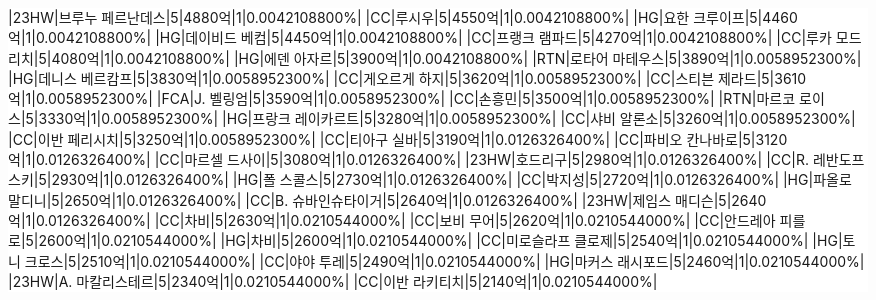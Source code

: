 |23HW|브루누 페르난데스|5|4880억|1|0.0042108800%|
|CC|루시우|5|4550억|1|0.0042108800%|
|HG|요한 크루이프|5|4460억|1|0.0042108800%|
|HG|데이비드 베컴|5|4450억|1|0.0042108800%|
|CC|프랭크 램파드|5|4270억|1|0.0042108800%|
|CC|루카 모드리치|5|4080억|1|0.0042108800%|
|HG|에덴 아자르|5|3900억|1|0.0042108800%|
|RTN|로타어 마테우스|5|3890억|1|0.0058952300%|
|HG|데니스 베르캄프|5|3830억|1|0.0058952300%|
|CC|게오르게 하지|5|3620억|1|0.0058952300%|
|CC|스티븐 제라드|5|3610억|1|0.0058952300%|
|FCA|J. 벨링엄|5|3590억|1|0.0058952300%|
|CC|손흥민|5|3500억|1|0.0058952300%|
|RTN|마르코 로이스|5|3330억|1|0.0058952300%|
|HG|프랑크 레이카르트|5|3280억|1|0.0058952300%|
|CC|샤비 알론소|5|3260억|1|0.0058952300%|
|CC|이반 페리시치|5|3250억|1|0.0058952300%|
|CC|티아구 실바|5|3190억|1|0.0126326400%|
|CC|파비오 칸나바로|5|3120억|1|0.0126326400%|
|CC|마르셀 드사이|5|3080억|1|0.0126326400%|
|23HW|호드리구|5|2980억|1|0.0126326400%|
|CC|R. 레반도프스키|5|2930억|1|0.0126326400%|
|HG|폴 스콜스|5|2730억|1|0.0126326400%|
|CC|박지성|5|2720억|1|0.0126326400%|
|HG|파올로 말디니|5|2650억|1|0.0126326400%|
|CC|B. 슈바인슈타이거|5|2640억|1|0.0126326400%|
|23HW|제임스 매디슨|5|2640억|1|0.0126326400%|
|CC|차비|5|2630억|1|0.0210544000%|
|CC|보비 무어|5|2620억|1|0.0210544000%|
|CC|안드레아 피를로|5|2600억|1|0.0210544000%|
|HG|차비|5|2600억|1|0.0210544000%|
|CC|미로슬라프 클로제|5|2540억|1|0.0210544000%|
|HG|토니 크로스|5|2510억|1|0.0210544000%|
|CC|야야 투레|5|2490억|1|0.0210544000%|
|HG|마커스 래시포드|5|2460억|1|0.0210544000%|
|23HW|A. 마칼리스테르|5|2340억|1|0.0210544000%|
|CC|이반 라키티치|5|2140억|1|0.0210544000%|